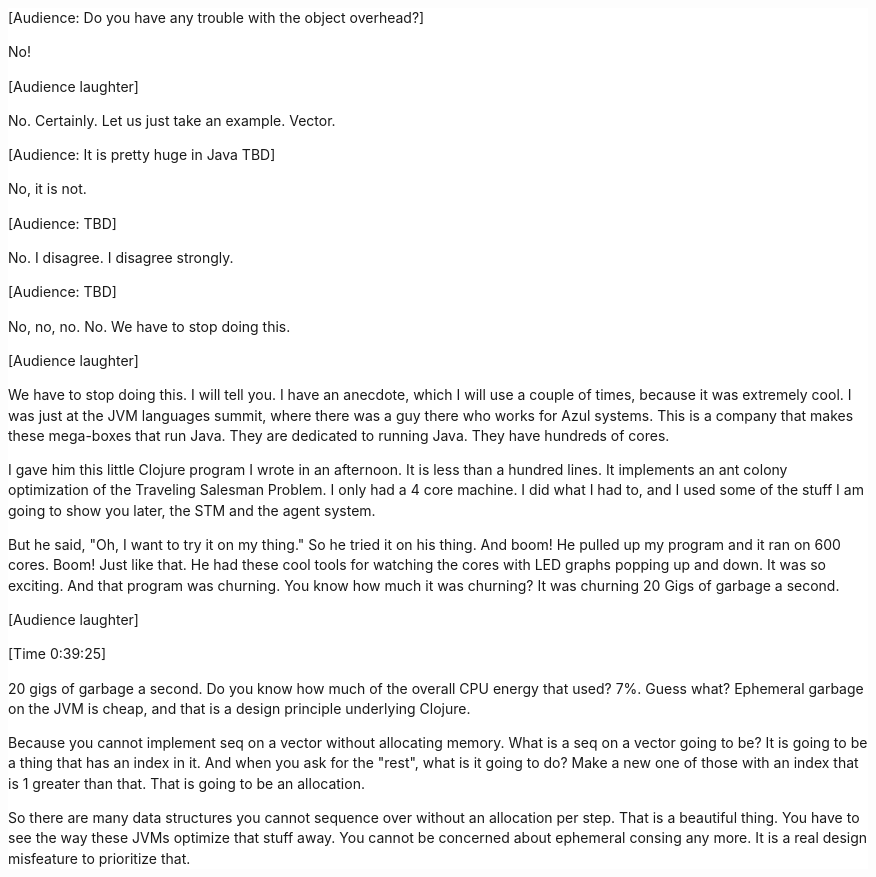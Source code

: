 [Audience: Do you have any trouble with the object overhead?]

No!

[Audience laughter]

No.  Certainly.  Let us just take an example.  Vector.

[Audience: It is pretty huge in Java TBD]

No, it is not.

[Audience: TBD]

No.  I disagree.  I disagree strongly.

[Audience: TBD]

No, no, no.  No.  We have to stop doing this.

[Audience laughter]

We have to stop doing this.  I will tell you.  I have an anecdote,
which I will use a couple of times, because it was extremely cool.  I
was just at the JVM languages summit, where there was a guy there who
works for Azul systems.  This is a company that makes these mega-boxes
that run Java.  They are dedicated to running Java.  They have
hundreds of cores.

I gave him this little Clojure program I wrote in an afternoon.  It is
less than a hundred lines.  It implements an ant colony optimization
of the Traveling Salesman Problem.  I only had a 4 core machine.  I
did what I had to, and I used some of the stuff I am going to show you
later, the STM and the agent system.

But he said, "Oh, I want to try it on my thing."  So he tried it on
his thing.  And boom!  He pulled up my program and it ran on 600
cores.  Boom!  Just like that.  He had these cool tools for watching
the cores with LED graphs popping up and down.  It was so exciting.
And that program was churning.  You know how much it was churning?  It
was churning 20 Gigs of garbage a second.

[Audience laughter]

[Time 0:39:25]

20 gigs of garbage a second.  Do you know how much of the overall CPU
energy that used?  7%.  Guess what?  Ephemeral garbage on the JVM is
cheap, and that is a design principle underlying Clojure.

Because you cannot implement seq on a vector without allocating
memory.  What is a seq on a vector going to be?  It is going to be a
thing that has an index in it.  And when you ask for the "rest", what
is it going to do?  Make a new one of those with an index that is 1
greater than that.  That is going to be an allocation.

So there are many data structures you cannot sequence over without an
allocation per step.  That is a beautiful thing.  You have to see the
way these JVMs optimize that stuff away.  You cannot be concerned
about ephemeral consing any more.  It is a real design misfeature to
prioritize that.
